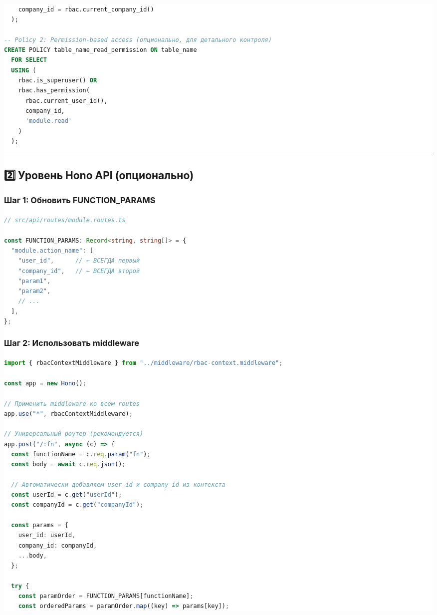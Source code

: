 ```sql
    company_id = rbac.current_company_id()
  );

-- Policy 2: Permission-based access (опционально, для детального контроля)
CREATE POLICY table_name_read_permission ON table_name
  FOR SELECT
  USING (
    rbac.is_superuser() OR
    rbac.has_permission(
      rbac.current_user_id(),
      company_id,
      'module.read'
    )
  );
```

---

## 2️⃣ Уровень Hono API (опционально)

### Шаг 1: Обновить FUNCTION_PARAMS

```typescript
// src/api/routes/module.routes.ts

const FUNCTION_PARAMS: Record<string, string[]> = {
  "module.action_name": [
    "user_id",      // ← ВСЕГДА первый
    "company_id",   // ← ВСЕГДА второй
    "param1",
    "param2",
    // ...
  ],
};
```

### Шаг 2: Использовать middleware

```typescript
import { rbacContextMiddleware } from "../middleware/rbac-context.middleware";

const app = new Hono();

// Применить middleware ко всем routes
app.use("*", rbacContextMiddleware);

// Универсальный роутер (рекомендуется)
app.post("/:fn", async (c) => {
  const functionName = c.req.param("fn");
  const body = await c.req.json();

  // Автоматически добавляем user_id и company_id из контекста
  const userId = c.get("userId");
  const companyId = c.get("companyId");

  const params = {
    user_id: userId,
    company_id: companyId,
    ...body,
  };

  try {
    const paramOrder = FUNCTION_PARAMS[functionName];
    const orderedParams = paramOrder.map((key) => params[key]);
```